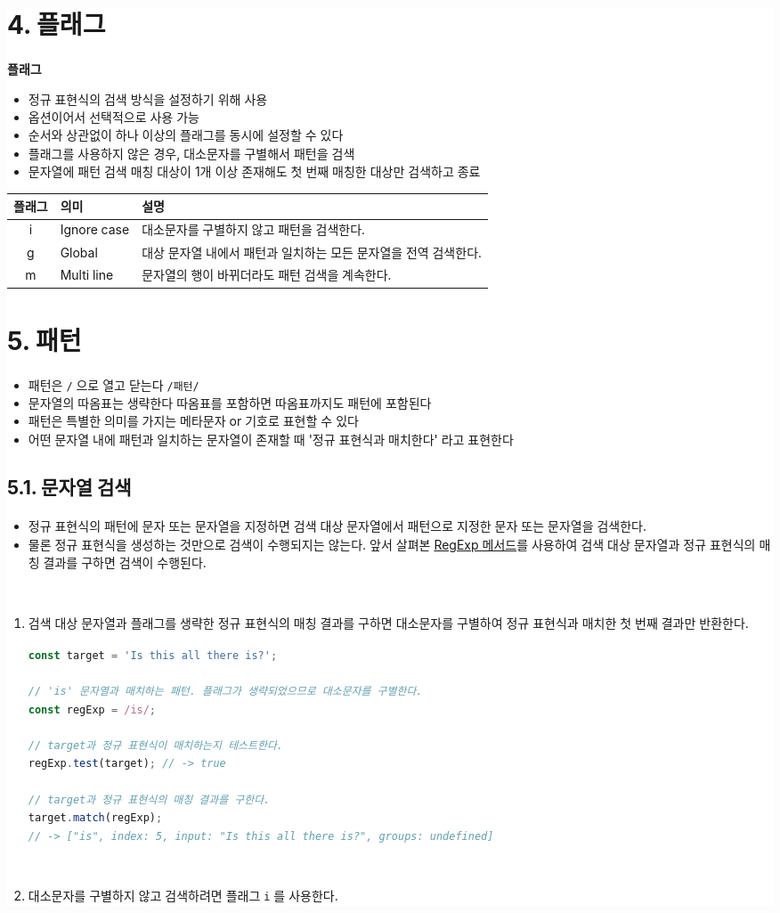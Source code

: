 # 4. 플래그

**플래그**

- 정규 표현식의 검색 방식을 설정하기 위해 사용
- 옵션이어서 선택적으로 사용 가능
- 순서와 상관없이 하나 이상의 플래그를 동시에 설정할 수 있다
- 플래그를 사용하지 않은 경우, 대소문자를 구별해서 패턴을 검색
- 문자열에 패턴 검색 매칭 대상이 1개 이상 존재해도 첫 번째 매칭한 대상만 검색하고 종료

| 플래그 | 의미        | 설명                                                         |
| :----: | :---------- | :----------------------------------------------------------- |
|   i    | Ignore case | 대소문자를 구별하지 않고 패턴을 검색한다.                    |
|   g    | Global      | 대상 문자열 내에서 패턴과 일치하는 모든 문자열을 전역 검색한다. |
|   m    | Multi line  | 문자열의 행이 바뀌더라도 패턴 검색을 계속한다.               |

# 5. 패턴

- 패턴은 `/` 으로 열고 닫는다 `/패턴/`
- 문자열의 따옴표는 생략한다 따옴표를 포함하면 따옴표까지도 패턴에 포함된다
- 패턴은 특별한 의미를 가지는 메타문자 or 기호로 표현할 수 있다
- 어떤 문자열 내에 패턴과 일치하는 문자열이 존재할 때 '정규 표현식과 매치한다' 라고 표현한다

## 5.1. 문자열 검색

- 정규 표현식의 패턴에 문자 또는 문자열을 지정하면 검색 대상 문자열에서 패턴으로 지정한 문자 또는 문자열을 검색한다.
- 물론 정규 표현식을 생성하는 것만으로 검색이 수행되지는 않는다. 앞서 살펴본 [RegExp 메서드](https://poiemaweb.com/fastcampus/regexp#3-regexp-메서드)를 사용하여 검색 대상 문자열과 정규 표현식의 매칭 결과를 구하면 검색이 수행된다.

<br>

1. 검색 대상 문자열과 플래그를 생략한 정규 표현식의 매칭 결과를 구하면 대소문자를 구별하여 정규 표현식과 매치한 첫 번째 결과만 반환한다.

   ```jsx
   const target = 'Is this all there is?';
   
   // 'is' 문자열과 매치하는 패턴. 플래그가 생략되었으므로 대소문자를 구별한다.
   const regExp = /is/;
   
   // target과 정규 표현식이 매치하는지 테스트한다.
   regExp.test(target); // -> true
   
   // target과 정규 표현식의 매칭 결과를 구한다.
   target.match(regExp);
   // -> ["is", index: 5, input: "Is this all there is?", groups: undefined]
   ```

   <br>

2. 대소문자를 구별하지 않고 검색하려면 플래그 `i` 를 사용한다.
